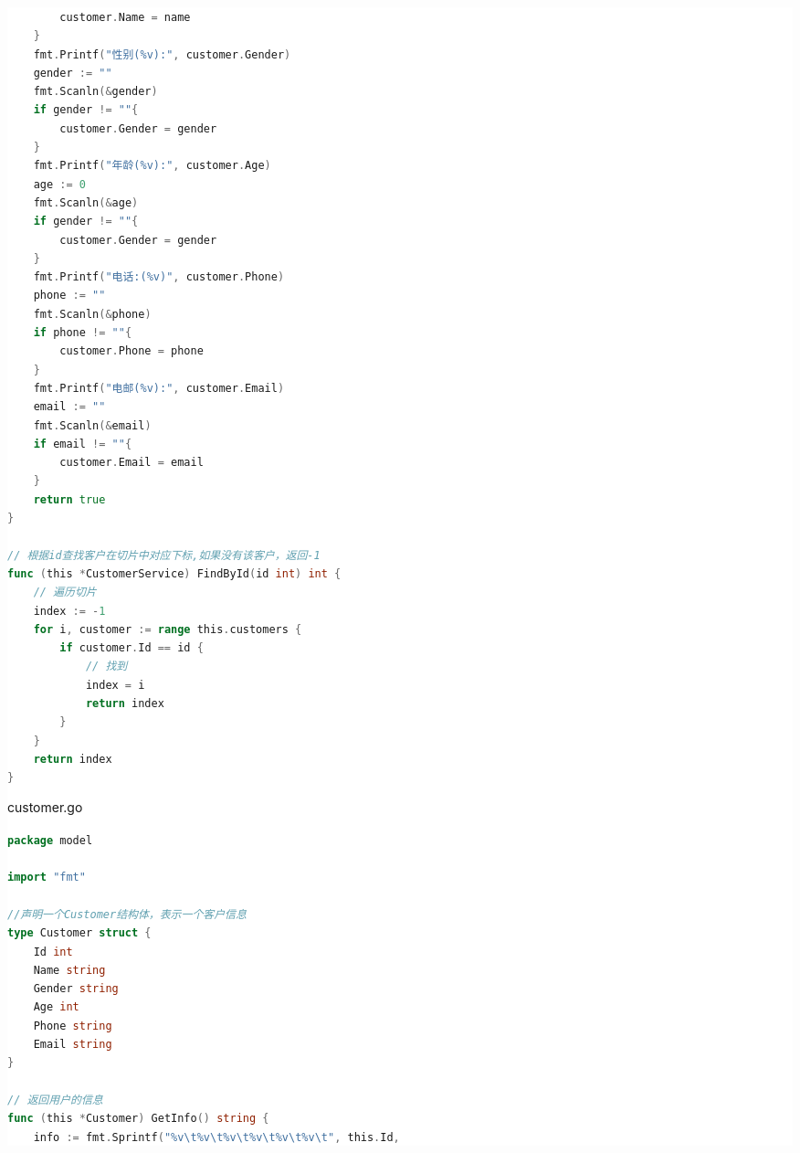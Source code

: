 ```go
		customer.Name = name
	}
	fmt.Printf("性别(%v):", customer.Gender)
	gender := ""
	fmt.Scanln(&gender)
	if gender != ""{
		customer.Gender = gender
	}
	fmt.Printf("年龄(%v):", customer.Age)
	age := 0
	fmt.Scanln(&age)
	if gender != ""{
		customer.Gender = gender
	}
	fmt.Printf("电话:(%v)", customer.Phone)
	phone := ""
	fmt.Scanln(&phone)
	if phone != ""{
		customer.Phone = phone
	}
	fmt.Printf("电邮(%v):", customer.Email)
	email := ""
	fmt.Scanln(&email)
	if email != ""{
		customer.Email = email
	}
	return true
}

// 根据id查找客户在切片中对应下标,如果没有该客户，返回-1
func (this *CustomerService) FindById(id int) int {
	// 遍历切片
	index := -1
	for i, customer := range this.customers {
		if customer.Id == id {
			// 找到
			index = i
			return index
		}
	}
	return index
}
```

customer.go

```go
package model

import "fmt"

//声明一个Customer结构体，表示一个客户信息
type Customer struct {
	Id int
	Name string
	Gender string
	Age int
	Phone string
	Email string
}

// 返回用户的信息
func (this *Customer) GetInfo() string {
	info := fmt.Sprintf("%v\t%v\t%v\t%v\t%v\t%v\t", this.Id,
```